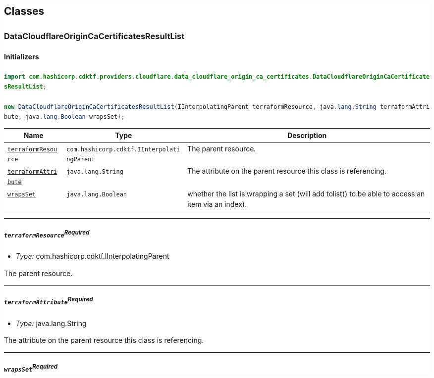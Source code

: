 
## Classes <a name="Classes" id="Classes"></a>

### DataCloudflareOriginCaCertificatesResultList <a name="DataCloudflareOriginCaCertificatesResultList" id="@cdktf/provider-cloudflare.dataCloudflareOriginCaCertificates.DataCloudflareOriginCaCertificatesResultList"></a>

#### Initializers <a name="Initializers" id="@cdktf/provider-cloudflare.dataCloudflareOriginCaCertificates.DataCloudflareOriginCaCertificatesResultList.Initializer"></a>

```java
import com.hashicorp.cdktf.providers.cloudflare.data_cloudflare_origin_ca_certificates.DataCloudflareOriginCaCertificatesResultList;

new DataCloudflareOriginCaCertificatesResultList(IInterpolatingParent terraformResource, java.lang.String terraformAttribute, java.lang.Boolean wrapsSet);
```

| **Name** | **Type** | **Description** |
| --- | --- | --- |
| <code><a href="#@cdktf/provider-cloudflare.dataCloudflareOriginCaCertificates.DataCloudflareOriginCaCertificatesResultList.Initializer.parameter.terraformResource">terraformResource</a></code> | <code>com.hashicorp.cdktf.IInterpolatingParent</code> | The parent resource. |
| <code><a href="#@cdktf/provider-cloudflare.dataCloudflareOriginCaCertificates.DataCloudflareOriginCaCertificatesResultList.Initializer.parameter.terraformAttribute">terraformAttribute</a></code> | <code>java.lang.String</code> | The attribute on the parent resource this class is referencing. |
| <code><a href="#@cdktf/provider-cloudflare.dataCloudflareOriginCaCertificates.DataCloudflareOriginCaCertificatesResultList.Initializer.parameter.wrapsSet">wrapsSet</a></code> | <code>java.lang.Boolean</code> | whether the list is wrapping a set (will add tolist() to be able to access an item via an index). |

---

##### `terraformResource`<sup>Required</sup> <a name="terraformResource" id="@cdktf/provider-cloudflare.dataCloudflareOriginCaCertificates.DataCloudflareOriginCaCertificatesResultList.Initializer.parameter.terraformResource"></a>

- *Type:* com.hashicorp.cdktf.IInterpolatingParent

The parent resource.

---

##### `terraformAttribute`<sup>Required</sup> <a name="terraformAttribute" id="@cdktf/provider-cloudflare.dataCloudflareOriginCaCertificates.DataCloudflareOriginCaCertificatesResultList.Initializer.parameter.terraformAttribute"></a>

- *Type:* java.lang.String

The attribute on the parent resource this class is referencing.

---

##### `wrapsSet`<sup>Required</sup> <a name="wrapsSet" id="@cdktf/provider-cloudflare.dataCloudflareOriginCaCertificates.DataCloudflareOriginCaCertificatesResultList.Initializer.parameter.wrapsSet"></a>
